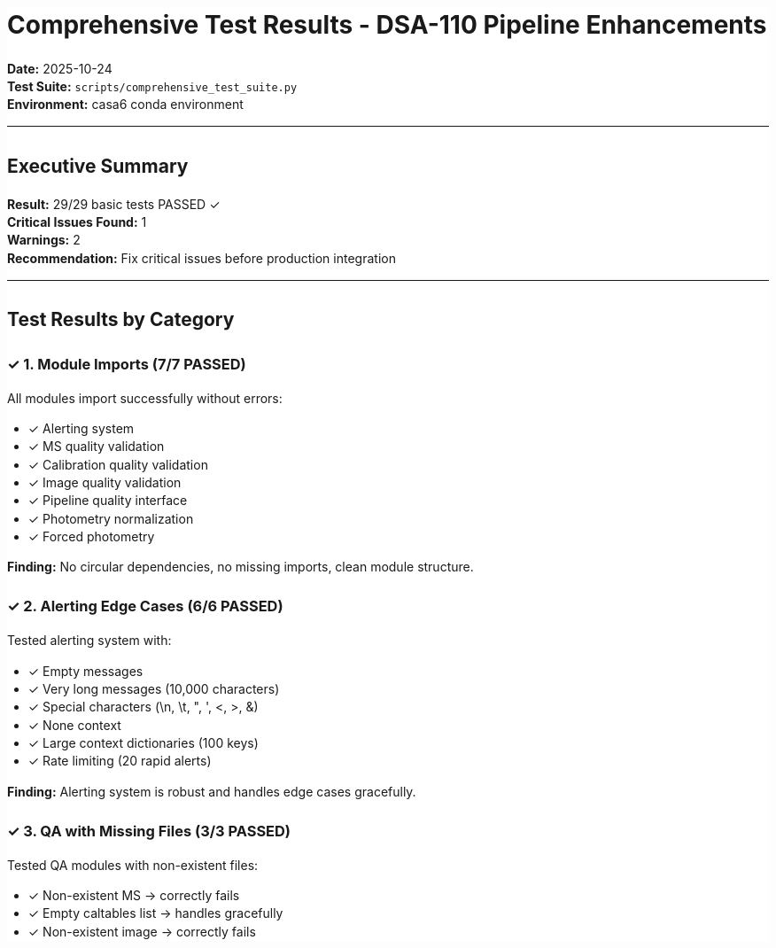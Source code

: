 # Comprehensive Test Results - DSA-110 Pipeline Enhancements

**Date:** 2025-10-24  
**Test Suite:** `scripts/comprehensive_test_suite.py`  
**Environment:** casa6 conda environment

---

## Executive Summary

**Result:** 29/29 basic tests PASSED ✓  
**Critical Issues Found:** 1  
**Warnings:** 2  
**Recommendation:** Fix critical issues before production integration

---

## Test Results by Category

### ✓ 1. Module Imports (7/7 PASSED)

All modules import successfully without errors:
- ✓ Alerting system
- ✓ MS quality validation
- ✓ Calibration quality validation
- ✓ Image quality validation
- ✓ Pipeline quality interface
- ✓ Photometry normalization
- ✓ Forced photometry

**Finding:** No circular dependencies, no missing imports, clean module structure.

### ✓ 2. Alerting Edge Cases (6/6 PASSED)

Tested alerting system with:
- ✓ Empty messages
- ✓ Very long messages (10,000 characters)
- ✓ Special characters (\n, \t, ", ', <, >, &)
- ✓ None context
- ✓ Large context dictionaries (100 keys)
- ✓ Rate limiting (20 rapid alerts)

**Finding:** Alerting system is robust and handles edge cases gracefully.

### ✓ 3. QA with Missing Files (3/3 PASSED)

Tested QA modules with non-existent files:
- ✓ Non-existent MS → correctly fails
- ✓ Empty caltables list → handles gracefully
- ✓ Non-existent image → correctly fails
